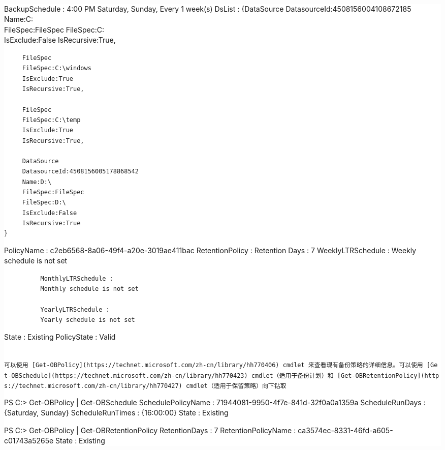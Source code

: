 BackupSchedule : 4:00 PM Saturday, Sunday, Every 1 week(s)
DsList : {DataSource
         DatasourceId:4508156004108672185
         Name:C:\
         FileSpec:FileSpec
         FileSpec:C:\
         IsExclude:False
         IsRecursive:True,

         FileSpec
         FileSpec:C:\windows
         IsExclude:True
         IsRecursive:True,

         FileSpec
         FileSpec:C:\temp
         IsExclude:True
         IsRecursive:True,

         DataSource
         DatasourceId:4508156005178868542
         Name:D:\
         FileSpec:FileSpec
         FileSpec:D:\
         IsExclude:False
         IsRecursive:True
	}
PolicyName : c2eb6568-8a06-49f4-a20e-3019ae411bac
RetentionPolicy : Retention Days : 7
              WeeklyLTRSchedule :
              Weekly schedule is not set

              MonthlyLTRSchedule :
              Monthly schedule is not set

              YearlyLTRSchedule :
              Yearly schedule is not set
State : Existing PolicyState : Valid
```

可以使用 [Get-OBPolicy](https://technet.microsoft.com/zh-cn/library/hh770406) cmdlet 来查看现有备份策略的详细信息。可以使用 [Get-OBSchedule](https://technet.microsoft.com/zh-cn/library/hh770423) cmdlet（适用于备份计划）和 [Get-OBRetentionPolicy](https://technet.microsoft.com/zh-cn/library/hh770427) cmdlet（适用于保留策略）向下钻取

```
PS C:\> Get-OBPolicy | Get-OBSchedule
SchedulePolicyName : 71944081-9950-4f7e-841d-32f0a0a1359a
ScheduleRunDays : {Saturday, Sunday}
ScheduleRunTimes : {16:00:00}
State : Existing

PS C:\> Get-OBPolicy | Get-OBRetentionPolicy
RetentionDays : 7
RetentionPolicyName : ca3574ec-8331-46fd-a605-c01743a5265e
State : Existing
